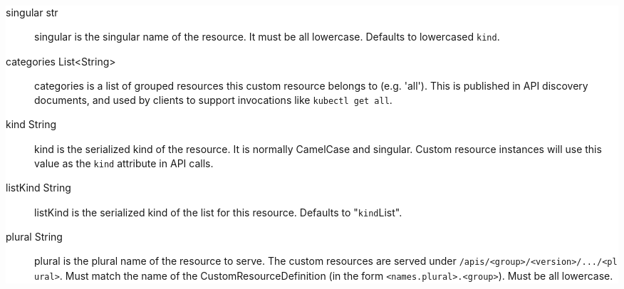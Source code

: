 <a data-swiftype-name="resource-property" data-swiftype-type="text" href="#singular_python" style="color: inherit; text-decoration: inherit;">singular</a>
</span>
        <span class="property-indicator"></span>
        <span class="property-type">str</span>
    </dt>
    <dd><p>singular is the singular name of the resource. It must be all lowercase. Defaults to lowercased <code>kind</code>.</p>
</dd></dl>
</pulumi-choosable>
</div>

<div>
<pulumi-choosable type="language" values="yaml">
<dl class="resources-properties"><dt class="property-optional"
            title="Optional">
        <span id="categories_yaml">
<a data-swiftype-name="resource-property" data-swiftype-type="text" href="#categories_yaml" style="color: inherit; text-decoration: inherit;">categories</a>
</span>
        <span class="property-indicator"></span>
        <span class="property-type">List&lt;String&gt;</span>
    </dt>
    <dd><p>categories is a list of grouped resources this custom resource belongs to (e.g. 'all'). This is published in API discovery documents, and used by clients to support invocations like <code>kubectl get all</code>.</p>
</dd><dt class="property-optional"
            title="Optional">
        <span id="kind_yaml">
<a data-swiftype-name="resource-property" data-swiftype-type="text" href="#kind_yaml" style="color: inherit; text-decoration: inherit;">kind</a>
</span>
        <span class="property-indicator"></span>
        <span class="property-type">String</span>
    </dt>
    <dd><p>kind is the serialized kind of the resource. It is normally CamelCase and singular. Custom resource instances will use this value as the <code>kind</code> attribute in API calls.</p>
</dd><dt class="property-optional"
            title="Optional">
        <span id="listkind_yaml">
<a data-swiftype-name="resource-property" data-swiftype-type="text" href="#listkind_yaml" style="color: inherit; text-decoration: inherit;">list<wbr>Kind</a>
</span>
        <span class="property-indicator"></span>
        <span class="property-type">String</span>
    </dt>
    <dd><p>listKind is the serialized kind of the list for this resource. Defaults to &quot;<code>kind</code>List&quot;.</p>
</dd><dt class="property-optional"
            title="Optional">
        <span id="plural_yaml">
<a data-swiftype-name="resource-property" data-swiftype-type="text" href="#plural_yaml" style="color: inherit; text-decoration: inherit;">plural</a>
</span>
        <span class="property-indicator"></span>
        <span class="property-type">String</span>
    </dt>
    <dd><p>plural is the plural name of the resource to serve. The custom resources are served under <code>/apis/&lt;group&gt;/&lt;version&gt;/.../&lt;plural&gt;</code>. Must match the name of the CustomResourceDefinition (in the form <code>&lt;names.plural&gt;.&lt;group&gt;</code>). Must be all lowercase.</p>
</dd><dt class="property-optional"
            title="Optional">
        <span id="shortnames_yaml">